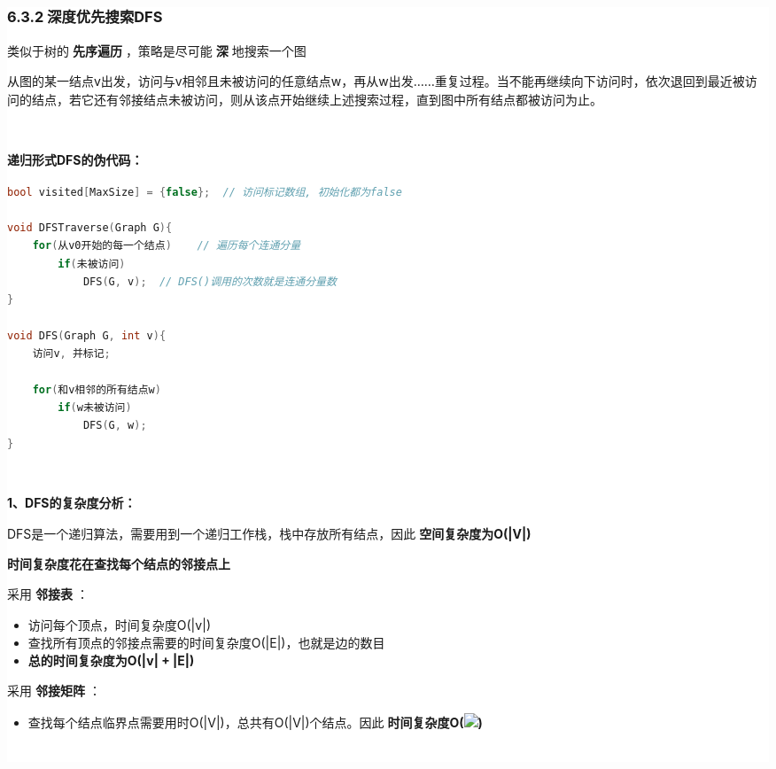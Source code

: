 ### 6.3.2 深度优先搜索DFS

类似于树的 **先序遍历** ，策略是尽可能 **深** 地搜索一个图

从图的某一结点v出发，访问与v相邻且未被访问的任意结点w，再从w出发……重复过程。当不能再继续向下访问时，依次退回到最近被访问的结点，若它还有邻接结点未被访问，则从该点开始继续上述搜索过程，直到图中所有结点都被访问为止。



<br>



**递归形式DFS的伪代码：**

```c++
bool visited[MaxSize] = {false};  // 访问标记数组, 初始化都为false

void DFSTraverse(Graph G){
    for(从v0开始的每一个结点)	// 遍历每个连通分量
        if(未被访问)
            DFS(G, v);	// DFS()调用的次数就是连通分量数
}

void DFS(Graph G, int v){
    访问v, 并标记;
    
    for(和v相邻的所有结点w)
        if(w未被访问)
            DFS(G, w);
}
```





<br>



**1、DFS的复杂度分析：**

DFS是一个递归算法，需要用到一个递归工作栈，栈中存放所有结点，因此 **空间复杂度为O(|V|)** 

**时间复杂度花在查找每个结点的邻接点上**

采用 **邻接表** ：

- 访问每个顶点，时间复杂度O(|v|)
- 查找所有顶点的邻接点需要的时间复杂度O(|E|)，也就是边的数目
- **总的时间复杂度为O(|v| + |E|)** 

采用 **邻接矩阵** ：

- 查找每个结点临界点需要用时O(|V|)，总共有O(|V|)个结点。因此 **时间复杂度O(<img src="http://chart.googleapis.com/chart?cht=tx&chl= |v|^{2}" style="border:none;">)** 



<br>


